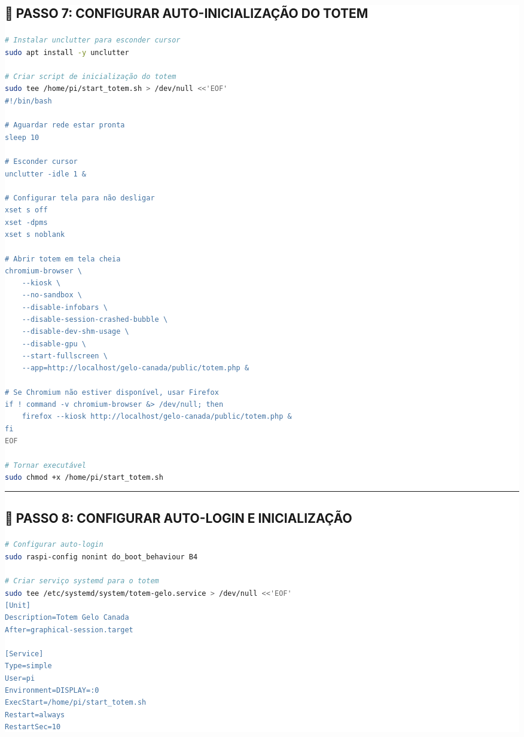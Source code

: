 ## 🚀 **PASSO 7: CONFIGURAR AUTO-INICIALIZAÇÃO DO TOTEM**

```bash
# Instalar unclutter para esconder cursor
sudo apt install -y unclutter

# Criar script de inicialização do totem
sudo tee /home/pi/start_totem.sh > /dev/null <<'EOF'
#!/bin/bash

# Aguardar rede estar pronta
sleep 10

# Esconder cursor
unclutter -idle 1 &

# Configurar tela para não desligar
xset s off
xset -dpms
xset s noblank

# Abrir totem em tela cheia
chromium-browser \
    --kiosk \
    --no-sandbox \
    --disable-infobars \
    --disable-session-crashed-bubble \
    --disable-dev-shm-usage \
    --disable-gpu \
    --start-fullscreen \
    --app=http://localhost/gelo-canada/public/totem.php &

# Se Chromium não estiver disponível, usar Firefox
if ! command -v chromium-browser &> /dev/null; then
    firefox --kiosk http://localhost/gelo-canada/public/totem.php &
fi
EOF

# Tornar executável
sudo chmod +x /home/pi/start_totem.sh
```

---

## 🚀 **PASSO 8: CONFIGURAR AUTO-LOGIN E INICIALIZAÇÃO**

```bash
# Configurar auto-login
sudo raspi-config nonint do_boot_behaviour B4

# Criar serviço systemd para o totem
sudo tee /etc/systemd/system/totem-gelo.service > /dev/null <<'EOF'
[Unit]
Description=Totem Gelo Canada
After=graphical-session.target

[Service]
Type=simple
User=pi
Environment=DISPLAY=:0
ExecStart=/home/pi/start_totem.sh
Restart=always
RestartSec=10

```